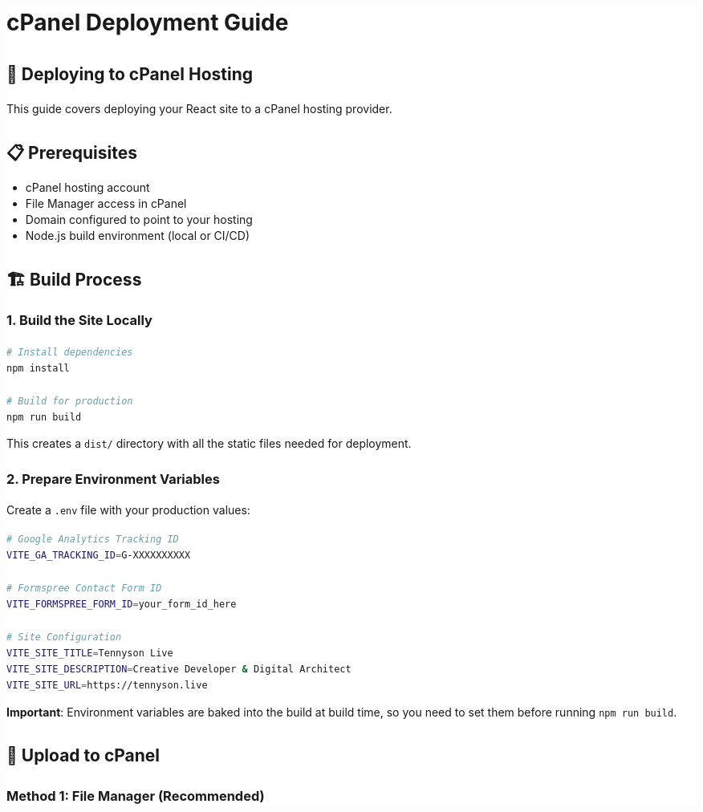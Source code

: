 # cPanel Deployment Guide

## 🚀 Deploying to cPanel Hosting

This guide covers deploying your React site to a cPanel hosting provider.

## 📋 Prerequisites

- cPanel hosting account
- File Manager access in cPanel
- Domain configured to point to your hosting
- Node.js build environment (local or CI/CD)

## 🏗️ Build Process

### 1. Build the Site Locally

```bash
# Install dependencies
npm install

# Build for production
npm run build
```

This creates a `dist/` directory with all the static files needed for deployment.

### 2. Prepare Environment Variables

Create a `.env` file with your production values:

```bash
# Google Analytics Tracking ID
VITE_GA_TRACKING_ID=G-XXXXXXXXXX

# Formspree Contact Form ID
VITE_FORMSPREE_FORM_ID=your_form_id_here

# Site Configuration
VITE_SITE_TITLE=Tennyson Live
VITE_SITE_DESCRIPTION=Creative Developer & Digital Architect
VITE_SITE_URL=https://tennyson.live
```

**Important**: Environment variables are baked into the build at build time, so you need to set them before running `npm run build`.

## 📁 Upload to cPanel

### Method 1: File Manager (Recommended)
